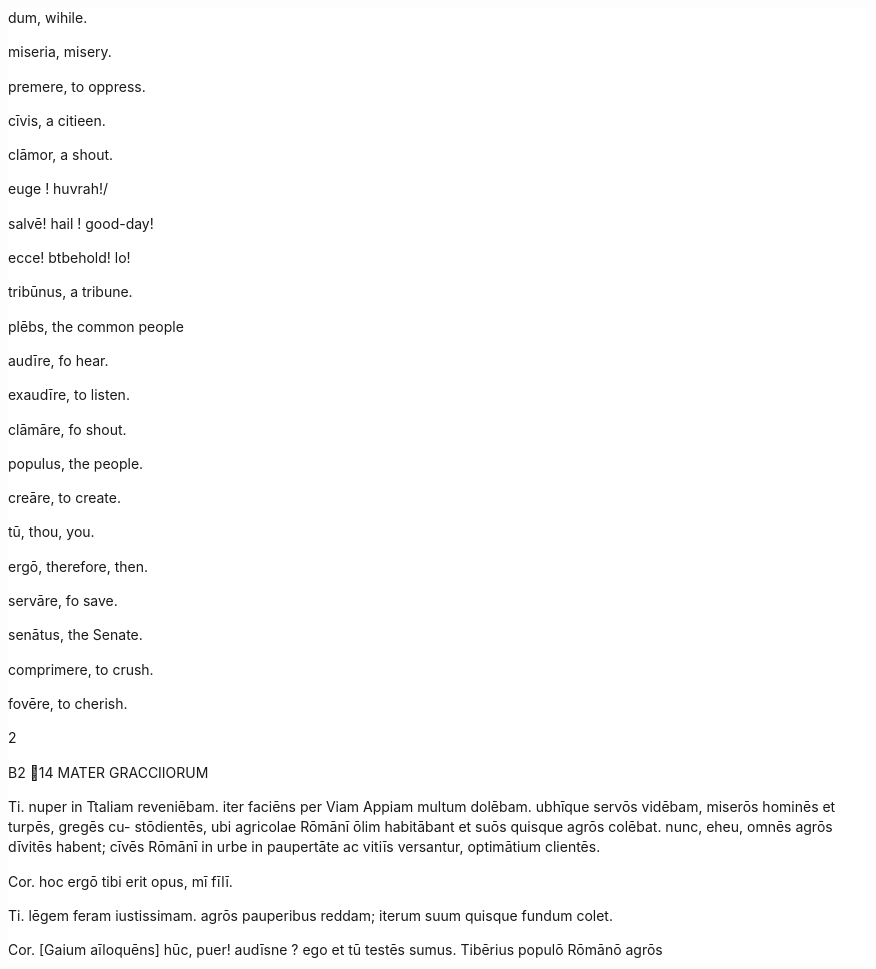 dum, wihile.

miseria, misery.

premere, to oppress.

cīvis, a citieen.

clāmor, a shout.

euge ! huvrah!/

salvē! hail ! good-day!

ecce! btbehold! lo!

tribūnus, a tribune.

plēbs, the common people

audīre, fo hear.

exaudīre, to listen.

clāmāre, fo shout.

populus, the people.

creāre, to create.

tū, thou, you.

ergō, therefore, then.

servāre, fo save.

senātus, the Senate.

comprimere, to crush.

fovēre, to cherish.

2

B2
14 MATER GRACCIIORUM

Ti. nuper in Ttaliam reveniēbam. iter faciēns
per Viam Appiam multum dolēbam. ubhīque servōs
vidēbam, miserōs hominēs et turpēs, gregēs cu-
stōdientēs, ubi agricolae Rōmānī ōlim habitābant
et suōs quisque agrōs colēbat. nunc, eheu, omnēs
agrōs dīvitēs habent; cīvēs Rōmānī in urbe in
paupertāte ac vitiīs versantur, optimātium clientēs.

Cor. hoc ergō tibi erit opus, mī fīlī.

Ti. lēgem feram iustissimam. agrōs pauperibus
reddam; iterum suum quisque fundum colet.

Cor. [Gaium aīloquēns] hūc, puer! audīsne ? ego
et tū testēs sumus. Tibērius populō Rōmānō agrōs
